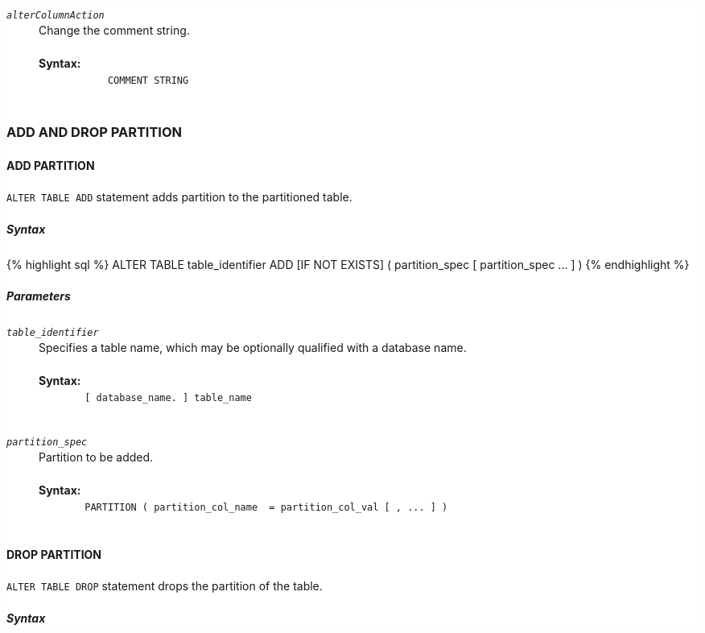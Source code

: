 <dl>
  <dt><code><em>alterColumnAction</em></code></dt>
   <dd>
     Change the comment string.<br><br>
     <b>Syntax:</b>
        <code>
            COMMENT STRING
        </code>     
   </dd>     
</dl>

### ADD AND DROP PARTITION

#### ADD PARTITION

`ALTER TABLE ADD` statement adds partition to the partitioned table.

##### Syntax

{% highlight sql %}
ALTER TABLE table_identifier ADD [IF NOT EXISTS] 
    ( partition_spec [ partition_spec ... ] )
{% endhighlight %}
     
##### Parameters

<dl>
  <dt><code><em>table_identifier</em></code></dt>
  <dd>
    Specifies a table name, which may be optionally qualified with a database name.<br><br>
    <b>Syntax:</b>
      <code>
        [ database_name. ] table_name
      </code>
  </dd>
</dl>

<dl>
  <dt><code><em>partition_spec</em></code></dt>
  <dd>
    Partition to be added. <br><br>
    <b>Syntax:</b>
      <code>
        PARTITION ( partition_col_name  = partition_col_val [ , ... ] )
      </code>
  </dd>
</dl>     

#### DROP PARTITION

`ALTER TABLE DROP` statement drops the partition of the table.

##### Syntax
